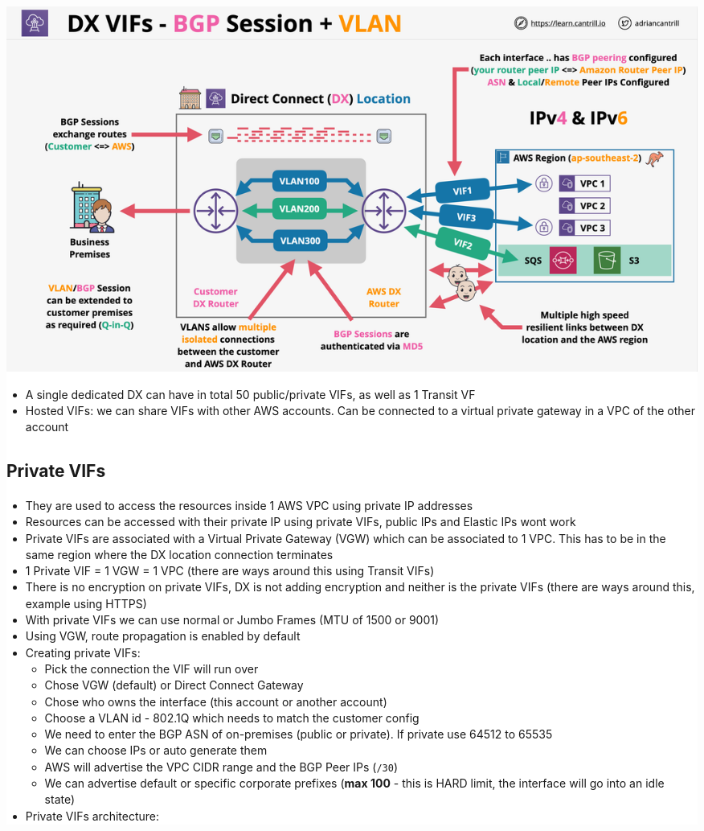 ![DX VIFs - BGP Session + VLAN](images/DXBGPSessonVLAN.png)
- A single dedicated DX can have in total 50 public/private VIFs, as well as 1 Transit VF
- Hosted VIFs: we can share VIFs with other AWS accounts. Can be connected to a virtual private gateway in a VPC of the other account

## Private VIFs

- They are used to access the resources inside 1 AWS VPC using private IP addresses
- Resources can be accessed with their private IP using private VIFs, public IPs and Elastic IPs wont work
- Private VIFs are associated with a Virtual Private Gateway (VGW) which can be associated to 1 VPC. This has to be in the same region where the DX location connection terminates
- 1 Private VIF = 1 VGW = 1 VPC (there are ways around this using Transit VIFs)
- There is no encryption on private VIFs, DX is not adding encryption and neither is the private VIFs (there are ways around this, example using HTTPS)
- With private VIFs we can use normal or Jumbo Frames (MTU of 1500 or 9001)
- Using VGW, route propagation is enabled by default
- Creating private VIFs:
    - Pick the connection the VIF will run over
    - Chose VGW (default) or Direct Connect Gateway
    - Chose who owns the interface (this account or another account)
    - Choose a VLAN id - 802.1Q which needs to match the customer config
    - We need to enter the BGP ASN of on-premises (public or private). If private use 64512 to 65535
    - We can choose IPs or auto generate them
    - AWS will advertise the VPC CIDR range and the BGP Peer IPs (`/30`)
    - We can advertise default or specific corporate prefixes (**max 100** - this is HARD limit, the interface will go into an idle state)
- Private VIFs architecture: